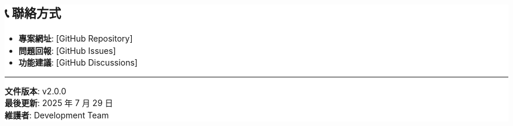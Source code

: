 
## 📞 聯絡方式

- **專案網址**: [GitHub Repository]
- **問題回報**: [GitHub Issues]
- **功能建議**: [GitHub Discussions]

---

**文件版本**: v2.0.0  
**最後更新**: 2025 年 7 月 29 日  
**維護者**: Development Team
